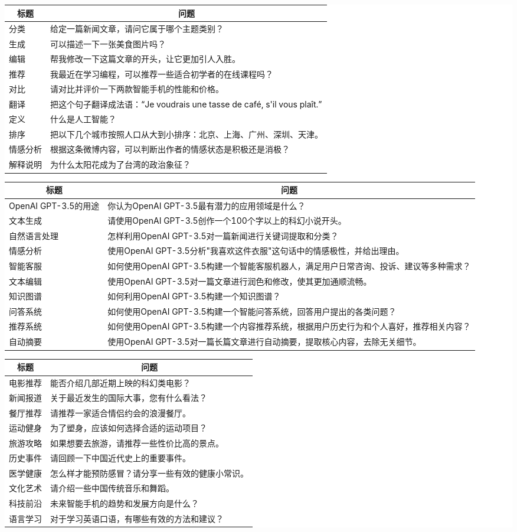 | 标题 | 问题 |
| --- | --- |
| 分类 | 给定一篇新闻文章，请问它属于哪个主题类别？ |
| 生成 | 可以描述一下一张美食图片吗？ |
| 编辑 | 帮我修改一下这篇文章的开头，让它更加引人入胜。 |
| 推荐 | 我最近在学习编程，可以推荐一些适合初学者的在线课程吗？ |
| 对比 | 请对比并评价一下两款智能手机的性能和价格。 |
| 翻译 | 把这个句子翻译成法语：“Je voudrais une tasse de café, s'il vous plaît.” |
| 定义 | 什么是人工智能？ |
| 排序 | 把以下几个城市按照人口从大到小排序：北京、上海、广州、深圳、天津。 |
| 情感分析 | 根据这条微博内容，可以判断出作者的情感状态是积极还是消极？ |
| 解释说明 | 为什么太阳花成为了台湾的政治象征？ |

| 标题 | 问题 |
| --- | --- |
|OpenAI GPT-3.5的用途|你认为OpenAI GPT-3.5最有潜力的应用领域是什么？|
|文本生成|请使用OpenAI GPT-3.5创作一个100个字以上的科幻小说开头。|
|自然语言处理|怎样利用OpenAI GPT-3.5对一篇新闻进行关键词提取和分类？|
|情感分析|使用OpenAI GPT-3.5分析"我喜欢这件衣服"这句话中的情感极性，并给出理由。|
|智能客服|如何使用OpenAI GPT-3.5构建一个智能客服机器人，满足用户日常咨询、投诉、建议等多种需求？|
|文本编辑|使用OpenAI GPT-3.5对一篇文章进行润色和修改，使其更加通顺流畅。|
|知识图谱|如何利用OpenAI GPT-3.5构建一个知识图谱？|
|问答系统|如何使用OpenAI GPT-3.5构建一个智能问答系统，回答用户提出的各类问题？|
|推荐系统|如何使用OpenAI GPT-3.5构建一个内容推荐系统，根据用户历史行为和个人喜好，推荐相关内容？|
|自动摘要|使用OpenAI GPT-3.5对一篇长篇文章进行自动摘要，提取核心内容，去除无关细节。|

|标题|问题|
| ---- | ---- |
|电影推荐|能否介绍几部近期上映的科幻类电影？|
|新闻报道|关于最近发生的国际大事，您有什么看法？|
|餐厅推荐|请推荐一家适合情侣约会的浪漫餐厅。|
|运动健身|为了塑身，应该如何选择合适的运动项目？|
|旅游攻略|如果想要去旅游，请推荐一些性价比高的景点。|
|历史事件|请回顾一下中国近代史上的重要事件。|
|医学健康|怎么样才能预防感冒？请分享一些有效的健康小常识。|
|文化艺术|请介绍一些中国传统音乐和舞蹈。|
|科技前沿|未来智能手机的趋势和发展方向是什么？|
|语言学习|对于学习英语口语，有哪些有效的方法和建议？|
